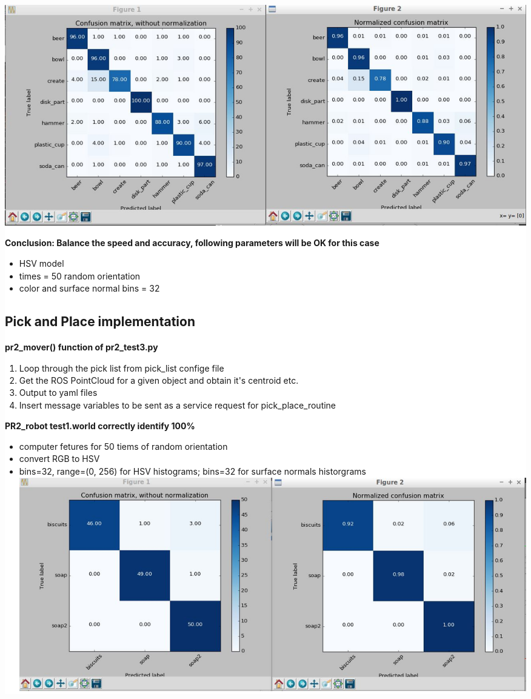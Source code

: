 ![Confusion Matrix after improve and opt 100 times](img/conf_matrix_after_opt100.JPG)   

**Conclusion: Balance the speed and accuracy, following parameters will be OK for this case**
* HSV model
* times = 50 random orientation  
* color and surface normal bins = 32

## Pick and Place implementation
**pr2_mover() function of pr2_test3.py**  
1. Loop through the pick list from pick_list confige file  
2. Get the ROS PointCloud for a given object and obtain it's centroid etc.
3. Output to yaml files
4. Insert message variables to be sent as a service request for pick_place_routine

**PR2_robot test1.world correctly identify 100%**
* computer fetures for 50 tiems of random orientation
* convert RGB to HSV  
* bins=32, range=(0, 256) for HSV histograms; bins=32 for surface normals historgrams   
![Confusion Matrix after improve and opt 50 times](img/pr2_test1_training.JPG) 
  